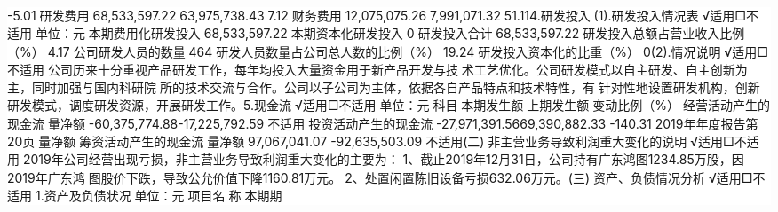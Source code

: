 -5.01
研发费用
68,533,597.22
63,975,738.43
7.12
财务费用
12,075,075.26
7,991,071.32
51.114.研发投入
(1).研发投入情况表
√适用□不适用
单位：元
本期费用化研发投入
68,533,597.22
本期资本化研发投入
0
研发投入合计
68,533,597.22
研发投入总额占营业收入比例（%）
4.17
公司研发人员的数量
464
研发人员数量占公司总人数的比例（%）
19.24
研发投入资本化的比重（%）
0(2).情况说明
√适用□不适用
公司历来十分重视产品研发工作，每年均投入大量资金用于新产品开发与技
术工艺优化。公司研发模式以自主研发、自主创新为主，同时加强与国内科研院
所的技术交流与合作。公司以子公司为主体，依据各自产品特点和技术特性，有
针对性地设置研发机构，创新研发模式，调度研发资源，开展研发工作。5.现金流
√适用□不适用
单位：元
科目
本期发生额
上期发生额
变动比例（%）
经营活动产生的现金流
量净额
-60,375,774.88-17,225,792.59
不适用
投资活动产生的现金流
-27,971,391.5669,390,882.33
-140.31
2019年年度报告第20页
量净额
筹资活动产生的现金流
量净额
97,067,041.07
-92,635,503.09
不适用(二)
非主营业务导致利润重大变化的说明
√适用□不适用
2019年公司经营出现亏损，非主营业务导致利润重大变化的主要为：
1、截止2019年12月31日，公司持有广东鸿图1234.85万股，因2019年广东鸿
图股价下跌，导致公允价值下降1160.81万元。
2、处置闲置陈旧设备亏损632.06万元。(三)
资产、负债情况分析
√适用□不适用
1.资产及负债状况
单位：元
项目名
称
本期期